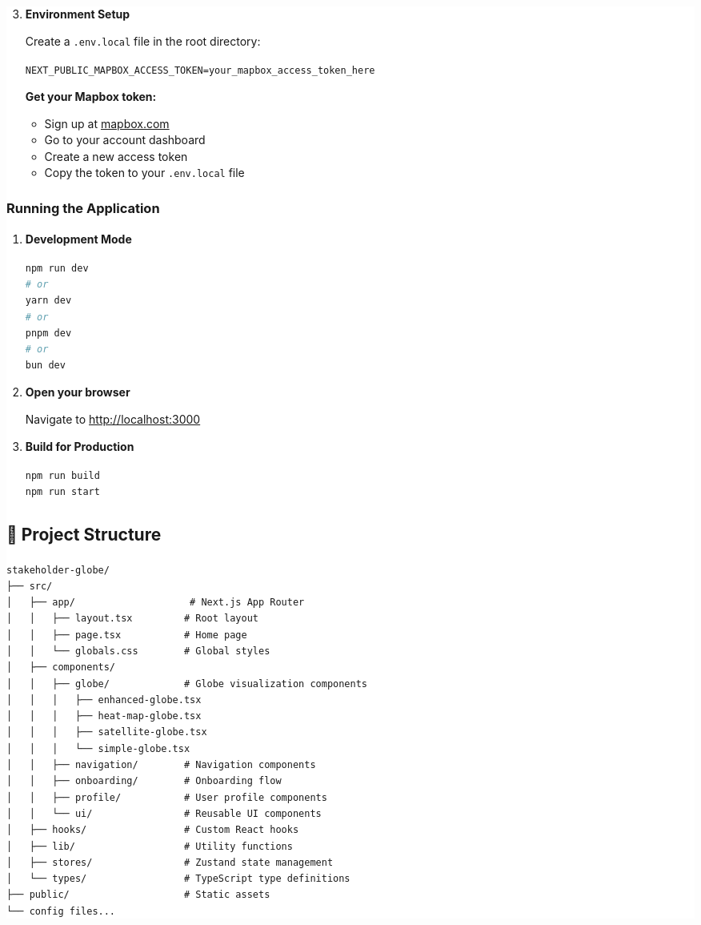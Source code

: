 3. **Environment Setup**
   
   Create a `.env.local` file in the root directory:
   ```env
   NEXT_PUBLIC_MAPBOX_ACCESS_TOKEN=your_mapbox_access_token_here
   ```
   
   **Get your Mapbox token:**
   - Sign up at [mapbox.com](https://www.mapbox.com/)
   - Go to your account dashboard
   - Create a new access token
   - Copy the token to your `.env.local` file

### Running the Application

1. **Development Mode**
   ```bash
   npm run dev
   # or
   yarn dev
   # or
   pnpm dev
   # or
   bun dev
   ```

2. **Open your browser**
   
   Navigate to [http://localhost:3000](http://localhost:3000)

3. **Build for Production**
   ```bash
   npm run build
   npm run start
   ```

## 📁 Project Structure

```
stakeholder-globe/
├── src/
│   ├── app/                    # Next.js App Router
│   │   ├── layout.tsx         # Root layout
│   │   ├── page.tsx           # Home page
│   │   └── globals.css        # Global styles
│   ├── components/
│   │   ├── globe/             # Globe visualization components
│   │   │   ├── enhanced-globe.tsx
│   │   │   ├── heat-map-globe.tsx
│   │   │   ├── satellite-globe.tsx
│   │   │   └── simple-globe.tsx
│   │   ├── navigation/        # Navigation components
│   │   ├── onboarding/        # Onboarding flow
│   │   ├── profile/           # User profile components
│   │   └── ui/                # Reusable UI components
│   ├── hooks/                 # Custom React hooks
│   ├── lib/                   # Utility functions
│   ├── stores/                # Zustand state management
│   └── types/                 # TypeScript type definitions
├── public/                    # Static assets
└── config files...
```
